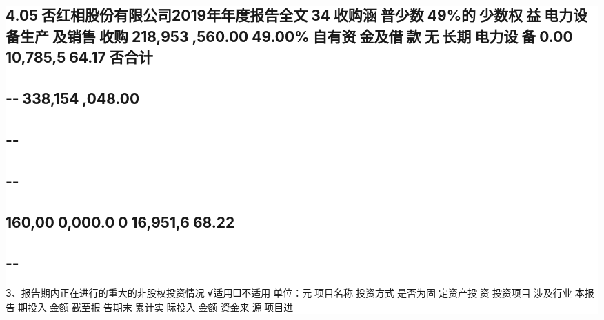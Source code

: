 4.05
否红相股份有限公司2019年年度报告全文
34
收购涵
普少数
49%的
少数权
益
电力设
备生产
及销售
收购
218,953
,560.00
49.00%
自有资
金及借
款
无
长期
电力设
备
0.00
10,785,5
64.17
否合计
--
--
338,154
,048.00
--
--
--
--
--
160,00
0,000.0
0
16,951,6
68.22
--
--
--
3、报告期内正在进行的重大的非股权投资情况
√适用□不适用
单位：元
项目名称
投资方式
是否为固
定资产投
资
投资项目
涉及行业
本报告
期投入
金额
截至报
告期末
累计实
际投入
金额
资金来
源
项目进
